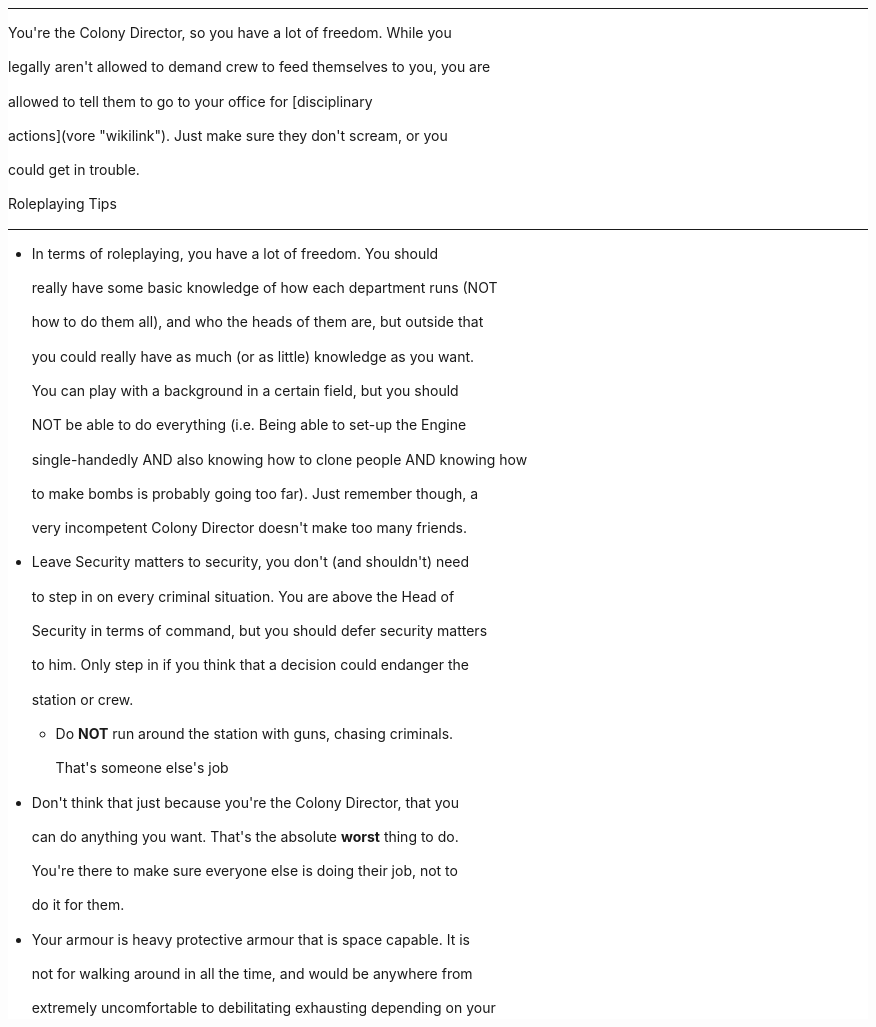 --------



You're the Colony Director, so you have a lot of freedom. While you

legally aren't allowed to demand crew to feed themselves to you, you are

allowed to tell them to go to your office for [disciplinary

actions](vore "wikilink"). Just make sure they don't scream, or you

could get in trouble.



Roleplaying Tips

----------------



-   In terms of roleplaying, you have a lot of freedom. You should

    really have some basic knowledge of how each department runs (NOT

    how to do them all), and who the heads of them are, but outside that

    you could really have as much (or as little) knowledge as you want.

    You can play with a background in a certain field, but you should

    NOT be able to do everything (i.e. Being able to set-up the Engine

    single-handedly AND also knowing how to clone people AND knowing how

    to make bombs is probably going too far). Just remember though, a

    very incompetent Colony Director doesn't make too many friends.

-   Leave Security matters to security, you don't (and shouldn't) need

    to step in on every criminal situation. You are above the Head of

    Security in terms of command, but you should defer security matters

    to him. Only step in if you think that a decision could endanger the

    station or crew.

    -   Do **NOT** run around the station with guns, chasing criminals.

        That's someone else's job

-   Don't think that just because you're the Colony Director, that you

    can do anything you want. That's the absolute **worst** thing to do.

    You're there to make sure everyone else is doing their job, not to

    do it for them.

-   Your armour is heavy protective armour that is space capable. It is

    not for walking around in all the time, and would be anywhere from

    extremely uncomfortable to debilitating exhausting depending on your

